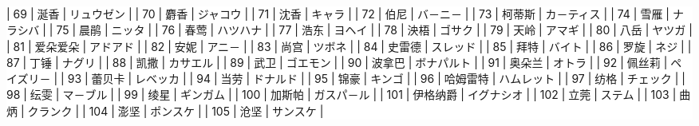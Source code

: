 | 69 | 涎香 | リュウゼン |
| 70 | 麝香 | ジャコウ |
| 71 | 沈香 | キャラ |
| 72 | 伯尼 | バ－ニ－ |
| 73 | 柯蒂斯 | カ－ティス |
| 74 | 雪雁 | ナラシバ |
| 75 | 晨鹃 | ニッタ |
| 76 | 春莺 | ハツハナ |
| 77 | 浩东 | ヨヘイ |
| 78 | 泱梧 | ゴサク |
| 79 | 天岭 | アマギ |
| 80 | 八岳 | ヤツガ |
| 81 | 爱朵爱朵 | アドアド |
| 82 | 安妮 | アニ－ |
| 83 | 尚宫 | ツボネ |
| 84 | 史雷德 | スレッド |
| 85 | 拜特 | バイト |
| 86 | 罗旋 | ネジ |
| 87 | 丁锤 | ナグリ |
| 88 | 凯撒 | カサエル |
| 89 | 武卫 | ゴエモン |
| 90 | 波拿巴 | ボナパルト |
| 91 | 奥朵兰 | オトラ |
| 92 | 佩丝莉 | ペイズリ－ |
| 93 | 蕾贝卡 | レベッカ |
| 94 | 当劳 | ドナルド |
| 95 | 锦豪 | キンゴ |
| 96 | 哈姆雷特 | ハムレット |
| 97 | 纺格 | チェック |
| 98 | 纭雯 | マ－ブル |
| 99 | 绫星 | ギンガム |
| 100 | 加斯帕 | ガスパ－ル |
| 101 | 伊格纳爵 | イグナシオ |
| 102 | 立莞 | ステム |
| 103 | 曲炳 | クランク |
| 104 | 澎坚 | ポンスケ |
| 105 | 沧坚 | サンスケ |